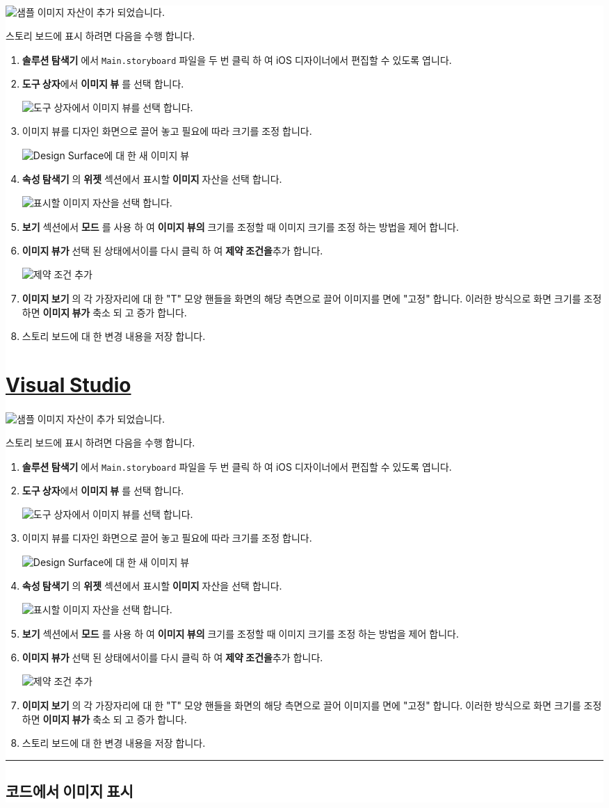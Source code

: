 ![](displaying-an-image-images/display01.png "샘플 이미지 자산이 추가 되었습니다.")

스토리 보드에 표시 하려면 다음을 수행 합니다.

1. **솔루션 탐색기** 에서 `Main.storyboard` 파일을 두 번 클릭 하 여 iOS 디자이너에서 편집할 수 있도록 엽니다.
2. **도구 상자**에서 **이미지 뷰** 를 선택 합니다.

     ![](displaying-an-image-images/display02.png "도구 상자에서 이미지 뷰를 선택 합니다.")
3. 이미지 뷰를 디자인 화면으로 끌어 놓고 필요에 따라 크기를 조정 합니다.

    ![](displaying-an-image-images/display03.png "Design Surface에 대 한 새 이미지 뷰")
4. **속성 탐색기** 의 **위젯** 섹션에서 표시할 **이미지** 자산을 선택 합니다.

    ![](displaying-an-image-images/display04.png "표시할 이미지 자산을 선택 합니다.")
5. **보기** 섹션에서 **모드** 를 사용 하 여 **이미지 뷰의** 크기를 조정할 때 이미지 크기를 조정 하는 방법을 제어 합니다.
6. **이미지 뷰가** 선택 된 상태에서이를 다시 클릭 하 여 **제약 조건을**추가 합니다.

    ![](displaying-an-image-images/display05.png "제약 조건 추가")
7. **이미지 보기** 의 각 가장자리에 대 한 "T" 모양 핸들을 화면의 해당 측면으로 끌어 이미지를 면에 "고정" 합니다. 이러한 방식으로 화면 크기를 조정 하면 **이미지 뷰가** 축소 되 고 증가 합니다.
8. 스토리 보드에 대 한 변경 내용을 저장 합니다.

# <a name="visual-studiotabwindows"></a>[Visual Studio](#tab/windows)

![](displaying-an-image-images/display01vs.png "샘플 이미지 자산이 추가 되었습니다.")

스토리 보드에 표시 하려면 다음을 수행 합니다.

1. **솔루션 탐색기** 에서 `Main.storyboard` 파일을 두 번 클릭 하 여 iOS 디자이너에서 편집할 수 있도록 엽니다.
2. **도구 상자**에서 **이미지 뷰** 를 선택 합니다.

     ![](displaying-an-image-images/display02vs.png "도구 상자에서 이미지 뷰를 선택 합니다.")
3. 이미지 뷰를 디자인 화면으로 끌어 놓고 필요에 따라 크기를 조정 합니다.

    ![](displaying-an-image-images/display03vs.png "Design Surface에 대 한 새 이미지 뷰")
4. **속성 탐색기** 의 **위젯** 섹션에서 표시할 **이미지** 자산을 선택 합니다.

    ![](displaying-an-image-images/display04vs.png "표시할 이미지 자산을 선택 합니다.")
5. **보기** 섹션에서 **모드** 를 사용 하 여 **이미지 뷰의** 크기를 조정할 때 이미지 크기를 조정 하는 방법을 제어 합니다.
6. **이미지 뷰가** 선택 된 상태에서이를 다시 클릭 하 여 **제약 조건을**추가 합니다.

    ![](displaying-an-image-images/display05vs.png "제약 조건 추가")
7. **이미지 보기** 의 각 가장자리에 대 한 "T" 모양 핸들을 화면의 해당 측면으로 끌어 이미지를 면에 "고정" 합니다. 이러한 방식으로 화면 크기를 조정 하면 **이미지 뷰가** 축소 되 고 증가 합니다.
8. 스토리 보드에 대 한 변경 내용을 저장 합니다.

-----

## <a name="displaying-an-image-in-code"></a>코드에서 이미지 표시
